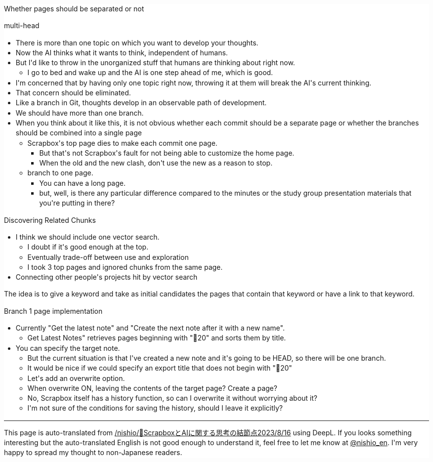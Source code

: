 
Whether pages should be separated or not

multi-head
- There is more than one topic on which you want to develop your thoughts.
- Now the AI thinks what it wants to think, independent of humans.
- But I'd like to throw in the unorganized stuff that humans are thinking about right now.
    - I go to bed and wake up and the AI is one step ahead of me, which is good.
- I'm concerned that by having only one topic right now, throwing it at them will break the AI's current thinking.
- That concern should be eliminated.
- Like a branch in Git, thoughts develop in an observable path of development.
- We should have more than one branch.
- When you think about it like this, it is not obvious whether each commit should be a separate page or whether the branches should be combined into a single page
    - Scrapbox's top page dies to make each commit one page.
        - But that's not Scrapbox's fault for not being able to customize the home page.
        - When the old and the new clash, don't use the new as a reason to stop.
    - branch to one page.
        - You can have a long page.
        - but, well, is there any particular difference compared to the minutes or the study group presentation materials that you're putting in there?

Discovering Related Chunks
- I think we should include one vector search.
    - I doubt if it's good enough at the top.
    - Eventually trade-off between use and exploration
    - I took 3 top pages and ignored chunks from the same page.
- Connecting other people's projects hit by vector search

The idea is to give a keyword and take as initial candidates the pages that contain that keyword or have a link to that keyword.

Branch 1 page implementation
- Currently "Get the latest note" and "Create the next note after it with a new name".
    - Get Latest Notes" retrieves pages beginning with "🤖20" and sorts them by title.
- You can specify the target note.
    - But the current situation is that I've created a new note and it's going to be HEAD, so there will be one branch.
    - It would be nice if we could specify an export title that does not begin with "🤖20"
    - Let's add an overwrite option.
    - When overwrite ON, leaving the contents of the target page? Create a page?
    - No, Scrapbox itself has a history function, so can I overwrite it without worrying about it?
    - I'm not sure of the conditions for saving the history, should I leave it explicitly?
---
This page is auto-translated from [/nishio/🤖ScrapboxとAIに関する思考の結節点2023/8/16](https://scrapbox.io/nishio/🤖ScrapboxとAIに関する思考の結節点2023/8/16) using DeepL. If you looks something interesting but the auto-translated English is not good enough to understand it, feel free to let me know at [@nishio_en](https://twitter.com/nishio_en). I'm very happy to spread my thought to non-Japanese readers.